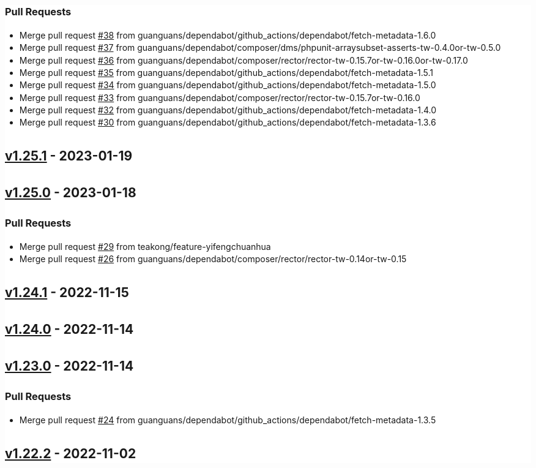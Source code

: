 ### Pull Requests
- Merge pull request [#38](https://github.com/guanguans/notify/issues/38) from guanguans/dependabot/github_actions/dependabot/fetch-metadata-1.6.0
- Merge pull request [#37](https://github.com/guanguans/notify/issues/37) from guanguans/dependabot/composer/dms/phpunit-arraysubset-asserts-tw-0.4.0or-tw-0.5.0
- Merge pull request [#36](https://github.com/guanguans/notify/issues/36) from guanguans/dependabot/composer/rector/rector-tw-0.15.7or-tw-0.16.0or-tw-0.17.0
- Merge pull request [#35](https://github.com/guanguans/notify/issues/35) from guanguans/dependabot/github_actions/dependabot/fetch-metadata-1.5.1
- Merge pull request [#34](https://github.com/guanguans/notify/issues/34) from guanguans/dependabot/github_actions/dependabot/fetch-metadata-1.5.0
- Merge pull request [#33](https://github.com/guanguans/notify/issues/33) from guanguans/dependabot/composer/rector/rector-tw-0.15.7or-tw-0.16.0
- Merge pull request [#32](https://github.com/guanguans/notify/issues/32) from guanguans/dependabot/github_actions/dependabot/fetch-metadata-1.4.0
- Merge pull request [#30](https://github.com/guanguans/notify/issues/30) from guanguans/dependabot/github_actions/dependabot/fetch-metadata-1.3.6


<a name="v1.25.1"></a>
## [v1.25.1] - 2023-01-19

<a name="v1.25.0"></a>
## [v1.25.0] - 2023-01-18
### Pull Requests
- Merge pull request [#29](https://github.com/guanguans/notify/issues/29) from teakong/feature-yifengchuanhua
- Merge pull request [#26](https://github.com/guanguans/notify/issues/26) from guanguans/dependabot/composer/rector/rector-tw-0.14or-tw-0.15


<a name="v1.24.1"></a>
## [v1.24.1] - 2022-11-15

<a name="v1.24.0"></a>
## [v1.24.0] - 2022-11-14

<a name="v1.23.0"></a>
## [v1.23.0] - 2022-11-14
### Pull Requests
- Merge pull request [#24](https://github.com/guanguans/notify/issues/24) from guanguans/dependabot/github_actions/dependabot/fetch-metadata-1.3.5


<a name="v1.22.2"></a>
## [v1.22.2] - 2022-11-02


[Unreleased]: https://github.com/guanguans/notify/compare/3.2.2...HEAD
[3.2.2]: https://github.com/guanguans/notify/compare/3.2.1...3.2.2
[3.2.1]: https://github.com/guanguans/notify/compare/3.2.0...3.2.1
[3.2.0]: https://github.com/guanguans/notify/compare/3.1.2...3.2.0
[3.1.2]: https://github.com/guanguans/notify/compare/3.1.1...3.1.2
[3.1.1]: https://github.com/guanguans/notify/compare/3.1.0...3.1.1
[3.1.0]: https://github.com/guanguans/notify/compare/3.0.2...3.1.0
[3.0.2]: https://github.com/guanguans/notify/compare/3.0.1...3.0.2
[3.0.1]: https://github.com/guanguans/notify/compare/3.0.0...3.0.1
[3.0.0]: https://github.com/guanguans/notify/compare/2.14.1...3.0.0
[2.14.1]: https://github.com/guanguans/notify/compare/2.14.0...2.14.1
[2.14.0]: https://github.com/guanguans/notify/compare/2.13.1...2.14.0
[2.13.1]: https://github.com/guanguans/notify/compare/2.13.0...2.13.1
[2.13.0]: https://github.com/guanguans/notify/compare/2.12.4...2.13.0
[2.12.4]: https://github.com/guanguans/notify/compare/2.12.3...2.12.4
[2.12.3]: https://github.com/guanguans/notify/compare/2.12.2...2.12.3
[2.12.2]: https://github.com/guanguans/notify/compare/2.12.1...2.12.2
[2.12.1]: https://github.com/guanguans/notify/compare/2.12.0...2.12.1
[2.12.0]: https://github.com/guanguans/notify/compare/2.11.10...2.12.0
[2.11.10]: https://github.com/guanguans/notify/compare/2.11.9...2.11.10
[2.11.9]: https://github.com/guanguans/notify/compare/2.11.8...2.11.9
[2.11.8]: https://github.com/guanguans/notify/compare/2.11.7...2.11.8
[2.11.7]: https://github.com/guanguans/notify/compare/2.11.6...2.11.7
[2.11.6]: https://github.com/guanguans/notify/compare/2.11.5...2.11.6
[2.11.5]: https://github.com/guanguans/notify/compare/2.11.4...2.11.5
[2.11.4]: https://github.com/guanguans/notify/compare/2.11.3...2.11.4
[2.11.3]: https://github.com/guanguans/notify/compare/2.11.2...2.11.3
[2.11.2]: https://github.com/guanguans/notify/compare/2.11.1...2.11.2
[2.11.1]: https://github.com/guanguans/notify/compare/2.11.0...2.11.1
[2.11.0]: https://github.com/guanguans/notify/compare/2.10.0...2.11.0
[2.10.0]: https://github.com/guanguans/notify/compare/2.9.0...2.10.0
[2.9.0]: https://github.com/guanguans/notify/compare/2.8.4...2.9.0
[2.8.4]: https://github.com/guanguans/notify/compare/2.8.3...2.8.4
[2.8.3]: https://github.com/guanguans/notify/compare/2.8.2...2.8.3
[2.8.2]: https://github.com/guanguans/notify/compare/2.8.1...2.8.2
[2.8.1]: https://github.com/guanguans/notify/compare/2.8.0...2.8.1
[2.8.0]: https://github.com/guanguans/notify/compare/2.7.0...2.8.0
[2.7.0]: https://github.com/guanguans/notify/compare/2.6.1...2.7.0
[2.6.1]: https://github.com/guanguans/notify/compare/2.6.0...2.6.1
[2.6.0]: https://github.com/guanguans/notify/compare/2.5.1...2.6.0
[2.5.1]: https://github.com/guanguans/notify/compare/2.5.0...2.5.1
[2.5.0]: https://github.com/guanguans/notify/compare/2.4.3...2.5.0
[2.4.3]: https://github.com/guanguans/notify/compare/2.4.2...2.4.3
[2.4.2]: https://github.com/guanguans/notify/compare/2.4.1...2.4.2
[2.4.1]: https://github.com/guanguans/notify/compare/2.4.0...2.4.1
[2.4.0]: https://github.com/guanguans/notify/compare/2.3.1...2.4.0
[2.3.1]: https://github.com/guanguans/notify/compare/2.3.0...2.3.1
[2.3.0]: https://github.com/guanguans/notify/compare/2.2.1...2.3.0
[2.2.1]: https://github.com/guanguans/notify/compare/2.2.0...2.2.1
[2.2.0]: https://github.com/guanguans/notify/compare/2.1.2...2.2.0
[2.1.2]: https://github.com/guanguans/notify/compare/2.1.1...2.1.2
[2.1.1]: https://github.com/guanguans/notify/compare/2.1.0...2.1.1
[2.1.0]: https://github.com/guanguans/notify/compare/2.0.6...2.1.0
[2.0.6]: https://github.com/guanguans/notify/compare/2.0.5...2.0.6
[2.0.5]: https://github.com/guanguans/notify/compare/2.0.4...2.0.5
[2.0.4]: https://github.com/guanguans/notify/compare/2.0.3...2.0.4
[2.0.3]: https://github.com/guanguans/notify/compare/2.0.2...2.0.3
[2.0.2]: https://github.com/guanguans/notify/compare/2.0.1...2.0.2
[2.0.1]: https://github.com/guanguans/notify/compare/2.0.0...2.0.1
[2.0.0]: https://github.com/guanguans/notify/compare/2.0.0-rc1...2.0.0
[2.0.0-rc1]: https://github.com/guanguans/notify/compare/2.0.0-beta3...2.0.0-rc1
[2.0.0-beta3]: https://github.com/guanguans/notify/compare/2.0.0-beta2...2.0.0-beta3
[2.0.0-beta2]: https://github.com/guanguans/notify/compare/2.0.0-beta1...2.0.0-beta2
[2.0.0-beta1]: https://github.com/guanguans/notify/compare/1.28.0...2.0.0-beta1
[1.28.0]: https://github.com/guanguans/notify/compare/1.27.2...1.28.0
[1.27.2]: https://github.com/guanguans/notify/compare/1.27.1...1.27.2
[1.27.1]: https://github.com/guanguans/notify/compare/1.27.0...1.27.1
[1.27.0]: https://github.com/guanguans/notify/compare/1.26.1...1.27.0
[1.26.1]: https://github.com/guanguans/notify/compare/1.26.0...1.26.1
[1.26.0]: https://github.com/guanguans/notify/compare/v1.25.1...1.26.0
[v1.25.1]: https://github.com/guanguans/notify/compare/v1.25.0...v1.25.1
[v1.25.0]: https://github.com/guanguans/notify/compare/v1.24.1...v1.25.0
[v1.24.1]: https://github.com/guanguans/notify/compare/v1.24.0...v1.24.1
[v1.24.0]: https://github.com/guanguans/notify/compare/v1.23.0...v1.24.0
[v1.23.0]: https://github.com/guanguans/notify/compare/v1.22.2...v1.23.0
[v1.22.2]: https://github.com/guanguans/notify/compare/v1.22.1...v1.22.2
[v1.22.1]: https://github.com/guanguans/notify/compare/v1.22.0...v1.22.1
[v1.22.0]: https://github.com/guanguans/notify/compare/v1.21.3...v1.22.0
[v1.21.3]: https://github.com/guanguans/notify/compare/v1.21.2...v1.21.3
[v1.21.2]: https://github.com/guanguans/notify/compare/v1.21.1...v1.21.2
[v1.21.1]: https://github.com/guanguans/notify/compare/v1.21.0...v1.21.1
[v1.21.0]: https://github.com/guanguans/notify/compare/v1.20.1...v1.21.0
[v1.20.1]: https://github.com/guanguans/notify/compare/v1.20.0...v1.20.1
[v1.20.0]: https://github.com/guanguans/notify/compare/v1.19.2...v1.20.0
[v1.19.2]: https://github.com/guanguans/notify/compare/v1.19.1...v1.19.2
[v1.19.1]: https://github.com/guanguans/notify/compare/v1.19.0...v1.19.1
[v1.19.0]: https://github.com/guanguans/notify/compare/v1.18.2...v1.19.0
[v1.18.2]: https://github.com/guanguans/notify/compare/v1.18.1...v1.18.2
[v1.18.1]: https://github.com/guanguans/notify/compare/v1.18.0...v1.18.1
[v1.18.0]: https://github.com/guanguans/notify/compare/v1.17.0...v1.18.0
[v1.17.0]: https://github.com/guanguans/notify/compare/v1.16.0...v1.17.0
[v1.16.0]: https://github.com/guanguans/notify/compare/v1.15.0...v1.16.0
[v1.15.0]: https://github.com/guanguans/notify/compare/v1.14.1...v1.15.0
[v1.14.1]: https://github.com/guanguans/notify/compare/v1.14.0...v1.14.1
[v1.14.0]: https://github.com/guanguans/notify/compare/v1.13.2...v1.14.0
[v1.13.2]: https://github.com/guanguans/notify/compare/v1.13.1...v1.13.2
[v1.13.1]: https://github.com/guanguans/notify/compare/v1.13.0...v1.13.1
[v1.13.0]: https://github.com/guanguans/notify/compare/v1.12.1...v1.13.0
[v1.12.1]: https://github.com/guanguans/notify/compare/v1.12.0...v1.12.1
[v1.12.0]: https://github.com/guanguans/notify/compare/v1.11.1...v1.12.0
[v1.11.1]: https://github.com/guanguans/notify/compare/v1.11.0...v1.11.1
[v1.11.0]: https://github.com/guanguans/notify/compare/v1.10.0...v1.11.0
[v1.10.0]: https://github.com/guanguans/notify/compare/v1.9.1...v1.10.0
[v1.9.1]: https://github.com/guanguans/notify/compare/v1.9.0...v1.9.1
[v1.9.0]: https://github.com/guanguans/notify/compare/v1.8.2...v1.9.0
[v1.8.2]: https://github.com/guanguans/notify/compare/v1.8.1...v1.8.2
[v1.8.1]: https://github.com/guanguans/notify/compare/v1.8.0...v1.8.1
[v1.8.0]: https://github.com/guanguans/notify/compare/v1.7.2...v1.8.0
[v1.7.2]: https://github.com/guanguans/notify/compare/v1.7.1...v1.7.2
[v1.7.1]: https://github.com/guanguans/notify/compare/v1.7.0...v1.7.1
[v1.7.0]: https://github.com/guanguans/notify/compare/v1.6.0...v1.7.0
[v1.6.0]: https://github.com/guanguans/notify/compare/v1.5.0...v1.6.0
[v1.5.0]: https://github.com/guanguans/notify/compare/v1.4.4...v1.5.0
[v1.4.4]: https://github.com/guanguans/notify/compare/v1.4.3...v1.4.4
[v1.4.3]: https://github.com/guanguans/notify/compare/v1.4.2...v1.4.3
[v1.4.2]: https://github.com/guanguans/notify/compare/v1.4.1...v1.4.2
[v1.4.1]: https://github.com/guanguans/notify/compare/v1.4.0...v1.4.1
[v1.4.0]: https://github.com/guanguans/notify/compare/v1.3.1...v1.4.0
[v1.3.1]: https://github.com/guanguans/notify/compare/v1.3.0...v1.3.1
[v1.3.0]: https://github.com/guanguans/notify/compare/v1.2.0...v1.3.0
[v1.2.0]: https://github.com/guanguans/notify/compare/v1.1.2...v1.2.0
[v1.1.2]: https://github.com/guanguans/notify/compare/v1.1.1...v1.1.2
[v1.1.1]: https://github.com/guanguans/notify/compare/v1.1.0...v1.1.1
[v1.1.0]: https://github.com/guanguans/notify/compare/v1.0.5...v1.1.0
[v1.0.5]: https://github.com/guanguans/notify/compare/v1.0.4...v1.0.5
[v1.0.4]: https://github.com/guanguans/notify/compare/v1.0.3...v1.0.4
[v1.0.3]: https://github.com/guanguans/notify/compare/v1.0.2...v1.0.3
[v1.0.2]: https://github.com/guanguans/notify/compare/v1.0.1...v1.0.2
[v1.0.1]: https://github.com/guanguans/notify/compare/v1.0.0...v1.0.1
